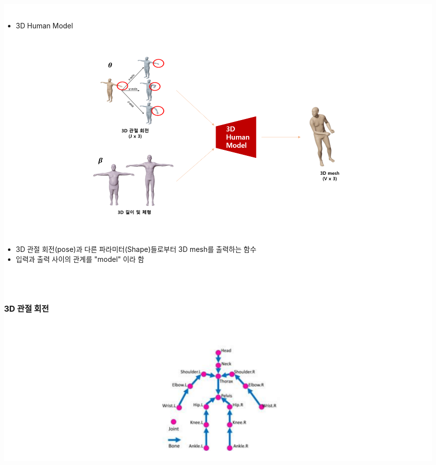 <br>

- 3D Human Model

<br>

<p align=center><img src="./images/2/10.png" width=60%></p>

<br>

- 3D 관절 회전(pose)과 다른 파라미터(Shape)들로부터 3D mesh를 출력하는 함수
- 입력과 출력 사이의 관계를 "model" 이라 함


<br>
<br>

### 3D 관절 회전

<br>

<p align=center><img src="./images/2/1.png" width=30%></p>

